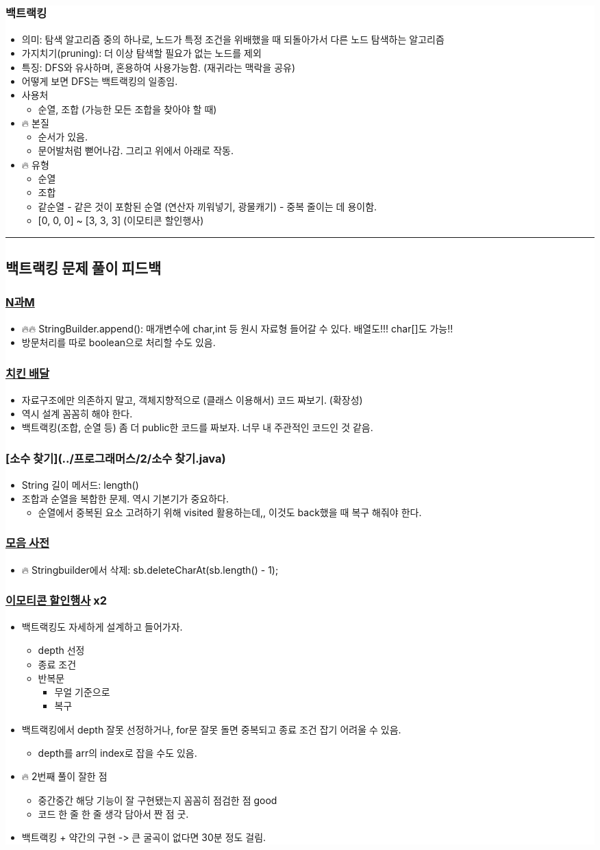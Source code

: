 ### 백트랙킹
- 의미: 탐색 알고리즘 중의 하나로, 노드가 특정 조건을 위배했을 때 되돌아가서 다른 노드 탐색하는 알고리즘
- 가지치기(pruning): 더 이상 탐색할 필요가 없는 노드를 제외
- 특징: DFS와 유사하며, 혼용하여 사용가능함. (재귀라는 맥락을 공유)
- 어떻게 보면 DFS는 백트랙킹의 일종임. 
- 사용처
  - 순열, 조합 (가능한 모든 조합을 찾아야 할 때)
- 🔥 본질
  - 순서가 있음.
  - 문어발처럼 뻗어나감. 그리고 위에서 아래로 작동.
- 🔥 유형
  - 순열
  - 조합
  - 같순열 - 같은 것이 포함된 순열 (연산자 끼워넣기, 광물캐기) - 중복 줄이는 데 용이함.
  - [0, 0, 0] ~ [3, 3, 3] (이모티콘 할인행사)

---

## 백트랙킹 문제 풀이 피드백
### [N과M](백준/Silver/15649. N과 M （1）)
- 🔥🔥 StringBuilder.append(): 매개변수에 char,int 등 원시 자료형 들어갈 수 있다. 배열도!!! char[]도 가능!!
- 방문처리를 따로 boolean으로 처리할 수도 있음.

### [치킨 배달](../백준/Gold/15686. 치킨 배달)
- 자료구조에만 의존하지 말고, 객체지향적으로 (클래스 이용해서) 코드 짜보기. (확장성)
- 역시 설계 꼼꼼히 해야 한다.
- 백트랙킹(조합, 순열 등) 좀 더 public한 코드를 짜보자. 너무 내 주관적인 코드인 것 같음. 

### [소수 찾기](../프로그래머스/2/소수 찾기.java)
- String 길이 메서드: length()
- 조합과 순열을 복합한 문제. 역시 기본기가 중요하다. 
  - 순열에서 중복된 요소 고려하기 위해 visited 활용하는데,, 이것도 back했을 때 복구 해줘야 한다. 

### [모음 사전]()
- 🔥 Stringbuilder에서 삭제: sb.deleteCharAt(sb.length() - 1);

### [이모티콘 할인행사](../프로그래머스/2/150368. 이모티콘 할인행사) x2
- 백트랙킹도 자세하게 설계하고 들어가자.
  - depth 선정
  - 종료 조건
  - 반복문
    - 무얼 기준으로
    - 복구
- 백트랙킹에서 depth 잘못 선정하거나, for문 잘못 돌면 중복되고 종료 조건 잡기 어려울 수 있음.
  - depth를 arr의 index로 잡을 수도 있음.

- 🔥 2번째 풀이 잘한 점
  - 중간중간 해당 기능이 잘 구현됐는지 꼼꼼히 점검한 점 good
  - 코드 한 줄 한 줄 생각 담아서 짠 점 굿.
- 백트랙킹 + 약간의 구현 -> 큰 굴곡이 없다면 30분 정도 걸림.
